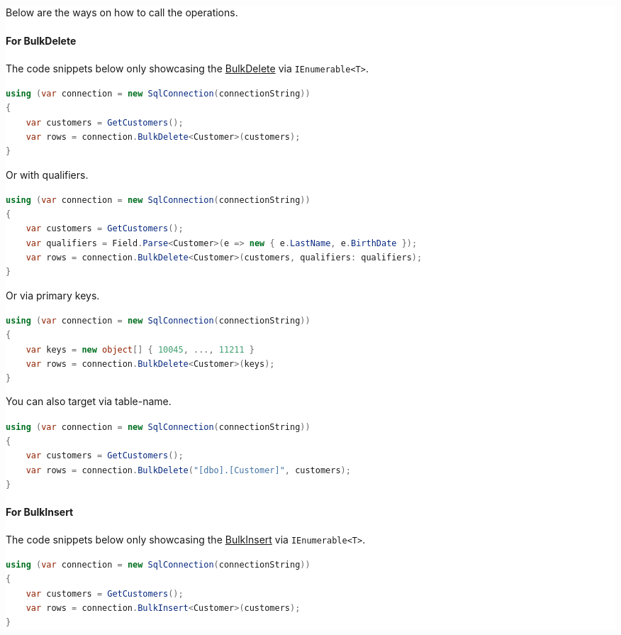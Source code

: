 Below are the ways on how to call the operations.

#### For BulkDelete

The code snippets below only showcasing the [BulkDelete](/operation/bulkdelete) via `IEnumerable<T>`.

```csharp
using (var connection = new SqlConnection(connectionString))
{
    var customers = GetCustomers();
    var rows = connection.BulkDelete<Customer>(customers);
}
```

Or with qualifiers.

```csharp
using (var connection = new SqlConnection(connectionString))
{
    var customers = GetCustomers();
    var qualifiers = Field.Parse<Customer>(e => new { e.LastName, e.BirthDate });
    var rows = connection.BulkDelete<Customer>(customers, qualifiers: qualifiers);
}
```

Or via primary keys.

```csharp
using (var connection = new SqlConnection(connectionString))
{
    var keys = new object[] { 10045, ..., 11211 }
    var rows = connection.BulkDelete<Customer>(keys);
}
```

You can also target via table-name.

```csharp
using (var connection = new SqlConnection(connectionString))
{
    var customers = GetCustomers();
    var rows = connection.BulkDelete("[dbo].[Customer]", customers);
}
```

#### For BulkInsert

The code snippets below only showcasing the [BulkInsert](/operation/bulkinsert) via `IEnumerable<T>`.

```csharp
using (var connection = new SqlConnection(connectionString))
{
    var customers = GetCustomers();
    var rows = connection.BulkInsert<Customer>(customers);
}
```
